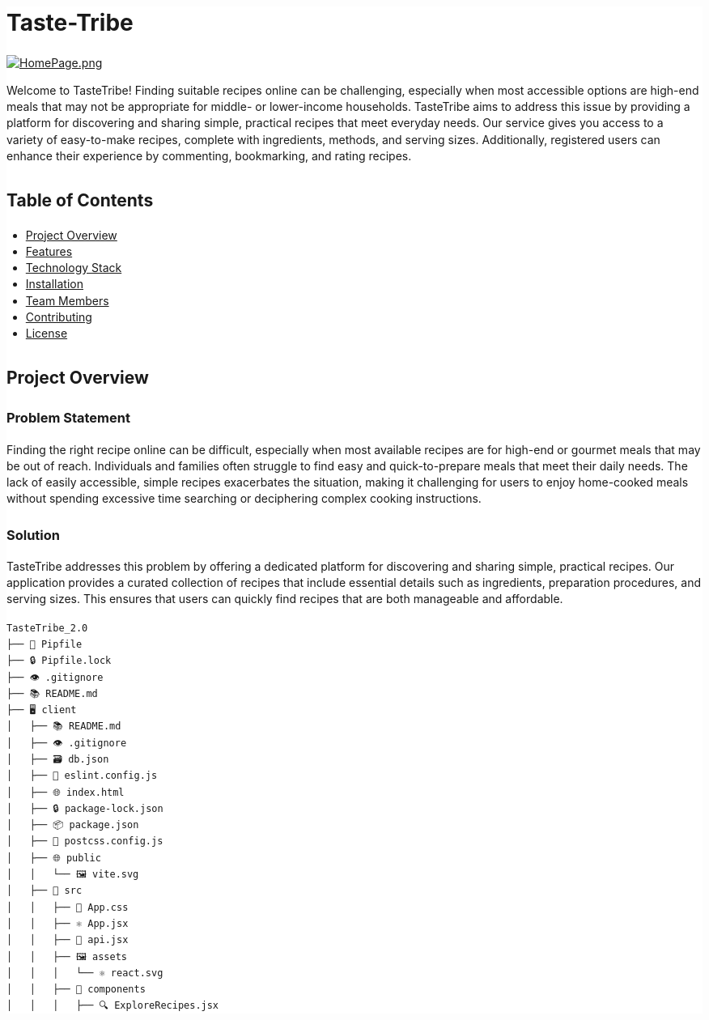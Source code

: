 # Taste-Tribe

[![HomePage.png](https://i.postimg.cc/Jzh1DDs0/HomePage.png)](https://postimg.cc/F72twKgX)

Welcome to TasteTribe! Finding suitable recipes online can be challenging, especially when most accessible options are high-end meals that may not be appropriate for middle- or lower-income households. TasteTribe aims to address this issue by providing a platform for discovering and sharing simple, practical recipes that meet everyday needs. Our service gives you access to a variety of easy-to-make recipes, complete with ingredients, methods, and serving sizes. Additionally, registered users can enhance their experience by commenting, bookmarking, and rating recipes.

## Table of Contents

- [Project Overview](#project-overview)
- [Features](#features)
- [Technology Stack](#technology-stack)
- [Installation](#installation)
- [Team Members](#team-members)
- [Contributing](#contributing)
- [License](#license)

## Project Overview

### Problem Statement

Finding the right recipe online can be difficult, especially when most available recipes are for high-end or gourmet meals that may be out of reach. Individuals and families often struggle to find easy and quick-to-prepare meals that meet their daily needs. The lack of easily accessible, simple recipes exacerbates the situation, making it challenging for users to enjoy home-cooked meals without spending excessive time searching or deciphering complex cooking instructions.

### Solution

TasteTribe addresses this problem by offering a dedicated platform for discovering and sharing simple, practical recipes. Our application provides a curated collection of recipes that include essential details such as ingredients, preparation procedures, and serving sizes. This ensures that users can quickly find recipes that are both manageable and affordable.

```
TasteTribe_2.0
├── 📄 Pipfile
├── 🔒 Pipfile.lock
├── 👁️ .gitignore
├── 📚 README.md
├── 🖥️ client
│   ├── 📚 README.md
│   ├── 👁️ .gitignore
│   ├── 🗃️ db.json
│   ├── 🧹 eslint.config.js
│   ├── 🌐 index.html
│   ├── 🔒 package-lock.json
│   ├── 📦 package.json
│   ├── 🎨 postcss.config.js
│   ├── 🌐 public
│   │   └── 🖼️ vite.svg
│   ├── 🧠 src
│   │   ├── 🎨 App.css
│   │   ├── ⚛️ App.jsx
│   │   ├── 🔌 api.jsx
│   │   ├── 🖼️ assets
│   │   │   └── ⚛️ react.svg
│   │   ├── 🧩 components
│   │   │   ├── 🔍 ExploreRecipes.jsx
```